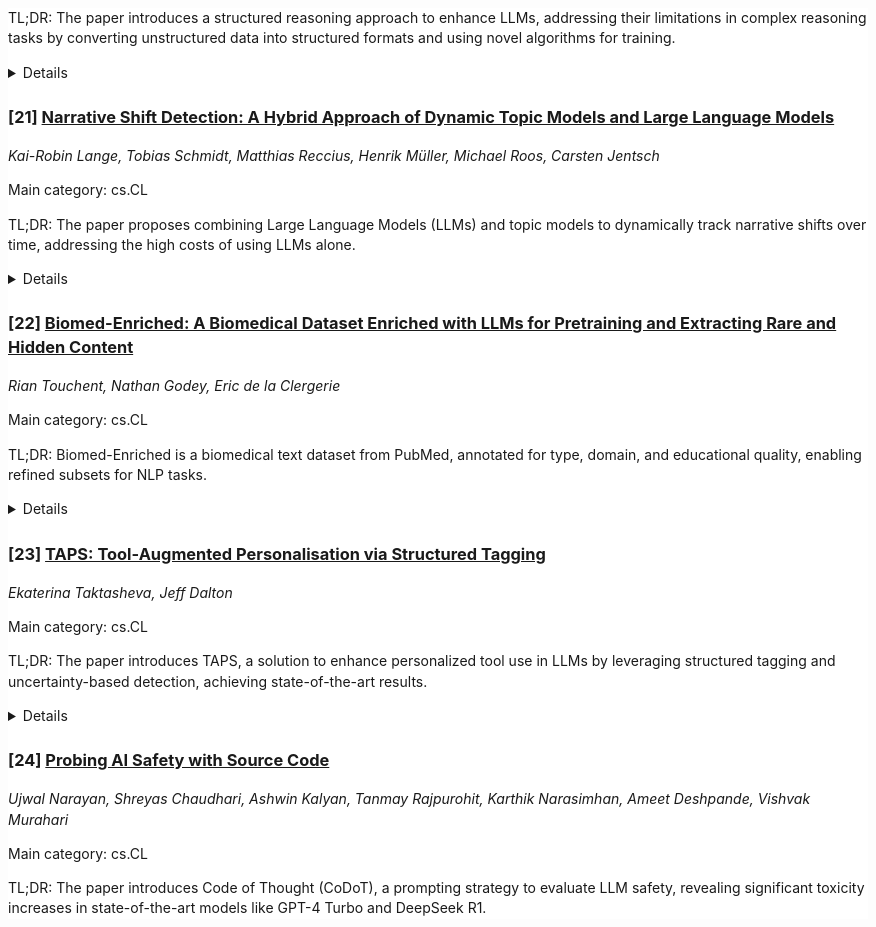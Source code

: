 TL;DR: The paper introduces a structured reasoning approach to enhance LLMs, addressing their limitations in complex reasoning tasks by converting unstructured data into structured formats and using novel algorithms for training.


<details><summary>Details</summary></details>


### [21] [Narrative Shift Detection: A Hybrid Approach of Dynamic Topic Models and Large Language Models](https://arxiv.org/pdf/2506.20269)
*Kai-Robin Lange, Tobias Schmidt, Matthias Reccius, Henrik Müller, Michael Roos, Carsten Jentsch*

Main category: cs.CL

TL;DR: The paper proposes combining Large Language Models (LLMs) and topic models to dynamically track narrative shifts over time, addressing the high costs of using LLMs alone.


<details><summary>Details</summary></details>


### [22] [Biomed-Enriched: A Biomedical Dataset Enriched with LLMs for Pretraining and Extracting Rare and Hidden Content](https://arxiv.org/pdf/2506.20331)
*Rian Touchent, Nathan Godey, Eric de la Clergerie*

Main category: cs.CL

TL;DR: Biomed-Enriched is a biomedical text dataset from PubMed, annotated for type, domain, and educational quality, enabling refined subsets for NLP tasks.


<details><summary>Details</summary></details>


### [23] [TAPS: Tool-Augmented Personalisation via Structured Tagging](https://arxiv.org/pdf/2506.20409)
*Ekaterina Taktasheva, Jeff Dalton*

Main category: cs.CL

TL;DR: The paper introduces TAPS, a solution to enhance personalized tool use in LLMs by leveraging structured tagging and uncertainty-based detection, achieving state-of-the-art results.


<details><summary>Details</summary></details>


### [24] [Probing AI Safety with Source Code](https://arxiv.org/pdf/2506.20471)
*Ujwal Narayan, Shreyas Chaudhari, Ashwin Kalyan, Tanmay Rajpurohit, Karthik Narasimhan, Ameet Deshpande, Vishvak Murahari*

Main category: cs.CL

TL;DR: The paper introduces Code of Thought (CoDoT), a prompting strategy to evaluate LLM safety, revealing significant toxicity increases in state-of-the-art models like GPT-4 Turbo and DeepSeek R1.

